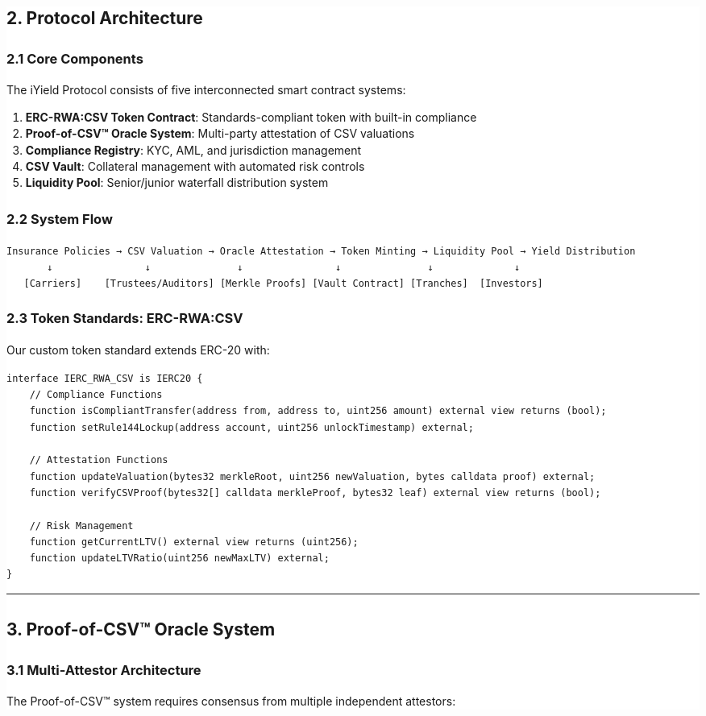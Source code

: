 
## 2. Protocol Architecture

### 2.1 Core Components

The iYield Protocol consists of five interconnected smart contract systems:

1. **ERC-RWA:CSV Token Contract**: Standards-compliant token with built-in compliance
2. **Proof-of-CSV™ Oracle System**: Multi-party attestation of CSV valuations
3. **Compliance Registry**: KYC, AML, and jurisdiction management
4. **CSV Vault**: Collateral management with automated risk controls
5. **Liquidity Pool**: Senior/junior waterfall distribution system

### 2.2 System Flow

```
Insurance Policies → CSV Valuation → Oracle Attestation → Token Minting → Liquidity Pool → Yield Distribution
       ↓                ↓               ↓                ↓               ↓              ↓
   [Carriers]    [Trustees/Auditors] [Merkle Proofs] [Vault Contract] [Tranches]  [Investors]
```

### 2.3 Token Standards: ERC-RWA:CSV

Our custom token standard extends ERC-20 with:

```solidity
interface IERC_RWA_CSV is IERC20 {
    // Compliance Functions
    function isCompliantTransfer(address from, address to, uint256 amount) external view returns (bool);
    function setRule144Lockup(address account, uint256 unlockTimestamp) external;
    
    // Attestation Functions
    function updateValuation(bytes32 merkleRoot, uint256 newValuation, bytes calldata proof) external;
    function verifyCSVProof(bytes32[] calldata merkleProof, bytes32 leaf) external view returns (bool);
    
    // Risk Management
    function getCurrentLTV() external view returns (uint256);
    function updateLTVRatio(uint256 newMaxLTV) external;
}
```

---

## 3. Proof-of-CSV™ Oracle System

### 3.1 Multi-Attestor Architecture

The Proof-of-CSV™ system requires consensus from multiple independent attestors:
